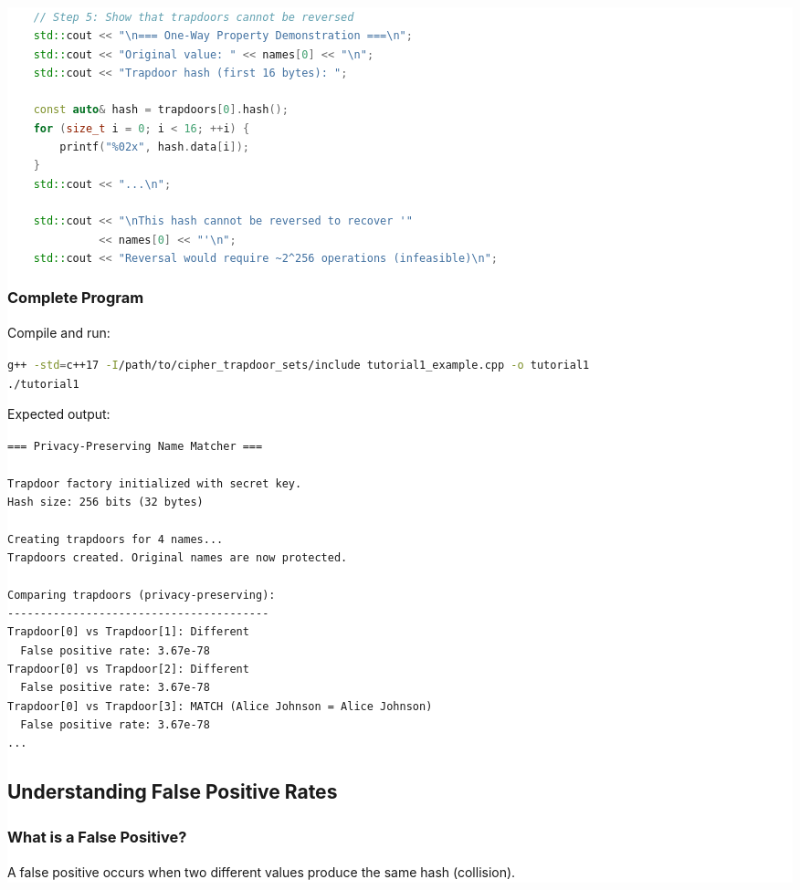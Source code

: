 ```cpp
    // Step 5: Show that trapdoors cannot be reversed
    std::cout << "\n=== One-Way Property Demonstration ===\n";
    std::cout << "Original value: " << names[0] << "\n";
    std::cout << "Trapdoor hash (first 16 bytes): ";

    const auto& hash = trapdoors[0].hash();
    for (size_t i = 0; i < 16; ++i) {
        printf("%02x", hash.data[i]);
    }
    std::cout << "...\n";

    std::cout << "\nThis hash cannot be reversed to recover '"
              << names[0] << "'\n";
    std::cout << "Reversal would require ~2^256 operations (infeasible)\n";
```

### Complete Program

Compile and run:

```bash
g++ -std=c++17 -I/path/to/cipher_trapdoor_sets/include tutorial1_example.cpp -o tutorial1
./tutorial1
```

Expected output:
```
=== Privacy-Preserving Name Matcher ===

Trapdoor factory initialized with secret key.
Hash size: 256 bits (32 bytes)

Creating trapdoors for 4 names...
Trapdoors created. Original names are now protected.

Comparing trapdoors (privacy-preserving):
----------------------------------------
Trapdoor[0] vs Trapdoor[1]: Different
  False positive rate: 3.67e-78
Trapdoor[0] vs Trapdoor[2]: Different
  False positive rate: 3.67e-78
Trapdoor[0] vs Trapdoor[3]: MATCH (Alice Johnson = Alice Johnson)
  False positive rate: 3.67e-78
...
```

## Understanding False Positive Rates

### What is a False Positive?

A false positive occurs when two different values produce the same hash (collision).
